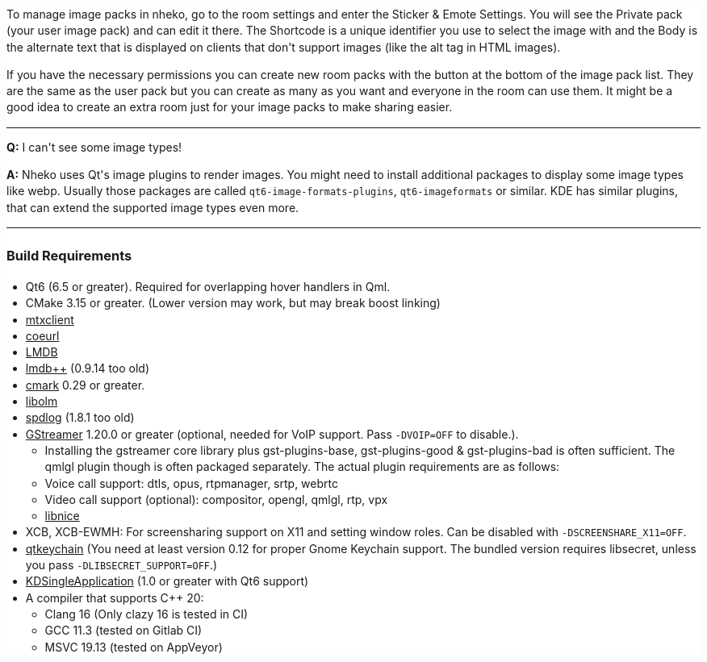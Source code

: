 To manage image packs in nheko, go to the room settings and enter the Sticker &
Emote Settings. You will see the Private pack (your user image pack) and can
edit it there. The Shortcode is a unique identifier you use to select the image
with and the Body is the alternate text that is displayed on clients that don't
support images (like the alt tag in HTML images).

If you have the necessary permissions you can create new room packs with the
button at the bottom of the image pack list. They are the same as the user pack
but you can create as many as you want and everyone in the room can use them. It
might be a good idea to create an extra room just for your image packs to make
sharing easier.

---

**Q:** I can't see some image types!

**A:** Nheko uses Qt's image plugins to render images. You might need to install
additional packages to display some image types like webp. Usually those
packages are called `qt6-image-formats-plugins`, `qt6-imageformats` or similar.
KDE has similar plugins, that can extend the supported image types even more.

---

### Build Requirements

- Qt6 (6.5 or greater). Required for overlapping hover handlers in Qml.
- CMake 3.15 or greater. (Lower version may work, but may break boost linking)
- [mtxclient](https://github.com/Nheko-Reborn/mtxclient)
- [coeurl](https://nheko.im/nheko-reborn/coeurl)
- [LMDB](https://symas.com/lightning-memory-mapped-database/)
- [lmdb++](https://github.com/hoytech/lmdbxx) (0.9.14 too old)
- [cmark](https://github.com/commonmark/cmark) 0.29 or greater.
- [libolm](https://gitlab.matrix.org/matrix-org/olm)
- [spdlog](https://github.com/gabime/spdlog) (1.8.1 too old)
- [GStreamer](https://gitlab.freedesktop.org/gstreamer) 1.20.0 or greater (optional, needed for VoIP support. Pass `-DVOIP=OFF` to disable.).
    - Installing the gstreamer core library plus gst-plugins-base, gst-plugins-good & gst-plugins-bad
      is often sufficient. The qmlgl plugin though is often packaged separately. The actual plugin requirements
      are as follows:
    - Voice call support: dtls, opus, rtpmanager, srtp, webrtc
    - Video call support (optional): compositor, opengl, qmlgl, rtp, vpx
    - [libnice](https://gitlab.freedesktop.org/libnice/libnice)
- XCB, XCB-EWMH: For screensharing support on X11 and setting window roles. Can be disabled with `-DSCREENSHARE_X11=OFF`.
- [qtkeychain](https://github.com/frankosterfeld/qtkeychain) (You need at least version 0.12 for proper Gnome Keychain support. The bundled version requires libsecret, unless you pass `-DLIBSECRET_SUPPORT=OFF`.)
- [KDSingleApplication](https://github.com/KDAB/KDSingleApplication) (1.0 or greater with Qt6 support)
- A compiler that supports C++ 20:
    - Clang 16 (Only clazy 16 is tested in CI)
    - GCC 11.3 (tested on Gitlab CI)
    - MSVC 19.13 (tested on AppVeyor)
